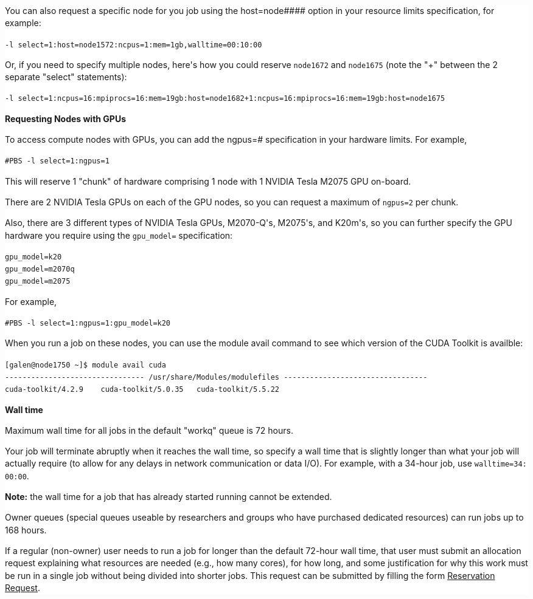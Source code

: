 
You can also request a specific node for you job using the host=node#### option in your resource limits specification, for example:

    -l select=1:host=node1572:ncpus=1:mem=1gb,walltime=00:10:00

Or, if you need to specify multiple nodes, here's how you could reserve `node1672` and `node1675` 
(note the "+" between the 2 separate "select" statements):

    -l select=1:ncpus=16:mpiprocs=16:mem=19gb:host=node1682+1:ncpus=16:mpiprocs=16:mem=19gb:host=node1675


**Requesting Nodes with GPUs**

To access compute nodes with GPUs, you can add the ngpus=# specification in your hardware limits.  For example,

    #PBS -l select=1:ngpus=1

This will reserve 1 "chunk" of hardware comprising 1 node with 1 NVIDIA Tesla M2075 GPU on-board.

There are 2 NVIDIA Tesla GPUs on each of the GPU nodes, so you can request a maximum of `ngpus=2` per chunk.

Also, there are 3 different types of NVIDIA Tesla GPUs,  M2070-Q's, M2075's, and K20m's, so you can further specify the 
GPU hardware you require using the `gpu_model=` specification:

    gpu_model=k20
    gpu_model=m2070q
    gpu_model=m2075

For example,

    #PBS -l select=1:ngpus=1:gpu_model=k20

When you run a job on these nodes, you can use the  module avail  command to see which version of the CUDA Toolkit is availble:

    [galen@node1750 ~]$ module avail cuda
    -------------------------------- /usr/share/Modules/modulefiles ---------------------------------
    cuda-toolkit/4.2.9    cuda-toolkit/5.0.35   cuda-toolkit/5.5.22

**Wall time**

Maximum wall time for all jobs in the default "workq" queue is 72 hours.

Your job will terminate abruptly when it reaches the wall time, so specify a wall time that is slightly longer than what your job 
will actually require (to allow for any delays in network communication or data I/O).  For example, with a 34-hour job, use `walltime=34:00:00`.

**Note:**  the wall time for a job that has already started running cannot be extended.

Owner queues (special queues useable by researchers and groups who have purchased dedicated resources) can run jobs up to 168 hours.

If a regular (non-owner) user needs to run a job for longer than the default 72-hour wall time, that user must submit an allocation request 
explaining what resources are needed (e.g., how many cores), for how long, and some justification for why this work must be run in a single 
job without being divided into shorter jobs.  This request can be submitted by filling the form [Reservation
Request](http://citi.clemson.edu/reservation-request/).
